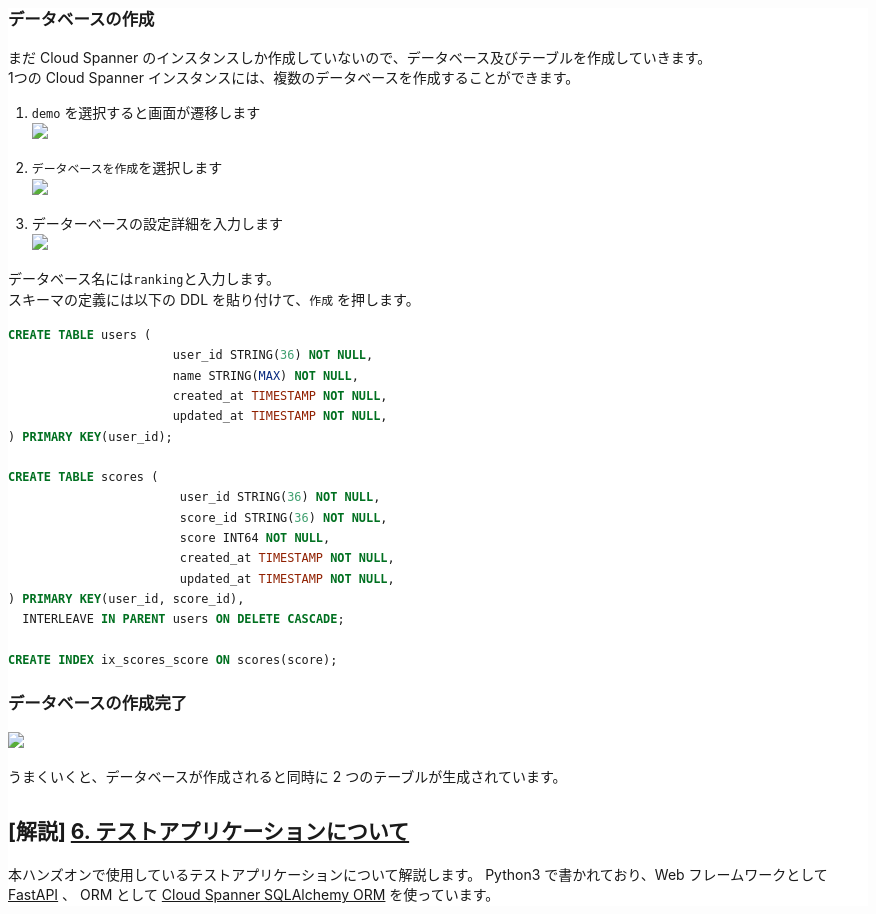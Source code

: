 ### **データベースの作成**

まだ Cloud Spanner のインスタンスしか作成していないので、データベース及びテーブルを作成していきます。  
1つの Cloud Spanner インスタンスには、複数のデータベースを作成することができます。

1. `demo` を選択すると画面が遷移します  
![](https://storage.googleapis.com/handson-images/egg5-2_select_spanner_instance.png)


2. `データベースを作成`を選択します  
![](https://storage.googleapis.com/handson-images/egg5-2_select_create_database.png)


3. データーベースの設定詳細を入力します  
![](https://storage.googleapis.com/handson-images/egg5-2_create_database.png)

データベース名には`ranking`と入力します。  
スキーマの定義には以下の DDL を貼り付けて、`作成` を押します。
```sql
CREATE TABLE users (
                       user_id STRING(36) NOT NULL,
                       name STRING(MAX) NOT NULL,
                       created_at TIMESTAMP NOT NULL,
                       updated_at TIMESTAMP NOT NULL,
) PRIMARY KEY(user_id);

CREATE TABLE scores (
                        user_id STRING(36) NOT NULL,
                        score_id STRING(36) NOT NULL,
                        score INT64 NOT NULL,
                        created_at TIMESTAMP NOT NULL,
                        updated_at TIMESTAMP NOT NULL,
) PRIMARY KEY(user_id, score_id),
  INTERLEAVE IN PARENT users ON DELETE CASCADE;

CREATE INDEX ix_scores_score ON scores(score);
```
### **データベースの作成完了**

![](https://storage.googleapis.com/handson-images/egg5-2_completed_creating_database.png)

うまくいくと、データベースが作成されると同時に 2 つのテーブルが生成されています。


## [解説] [6. テストアプリケーションについて](https://github.com/google-cloud-japan/egg-training-materials/blob/main/egg5-2/tutorial.md#%E8%A7%A3%E8%AA%AC-6-%E3%83%86%E3%82%B9%E3%83%88%E3%82%A2%E3%83%97%E3%83%AA%E3%82%B1%E3%83%BC%E3%82%B7%E3%83%A7%E3%83%B3%E3%81%AB%E3%81%A4%E3%81%84%E3%81%A6)
本ハンズオンで使用しているテストアプリケーションについて解説します。
Python3 で書かれており、Web フレームワークとして [FastAPI](https://fastapi.tiangolo.com/) 、
ORM として [Cloud Spanner SQLAlchemy ORM](https://github.com/googleapis/python-spanner-sqlalchemy) を使っています。
